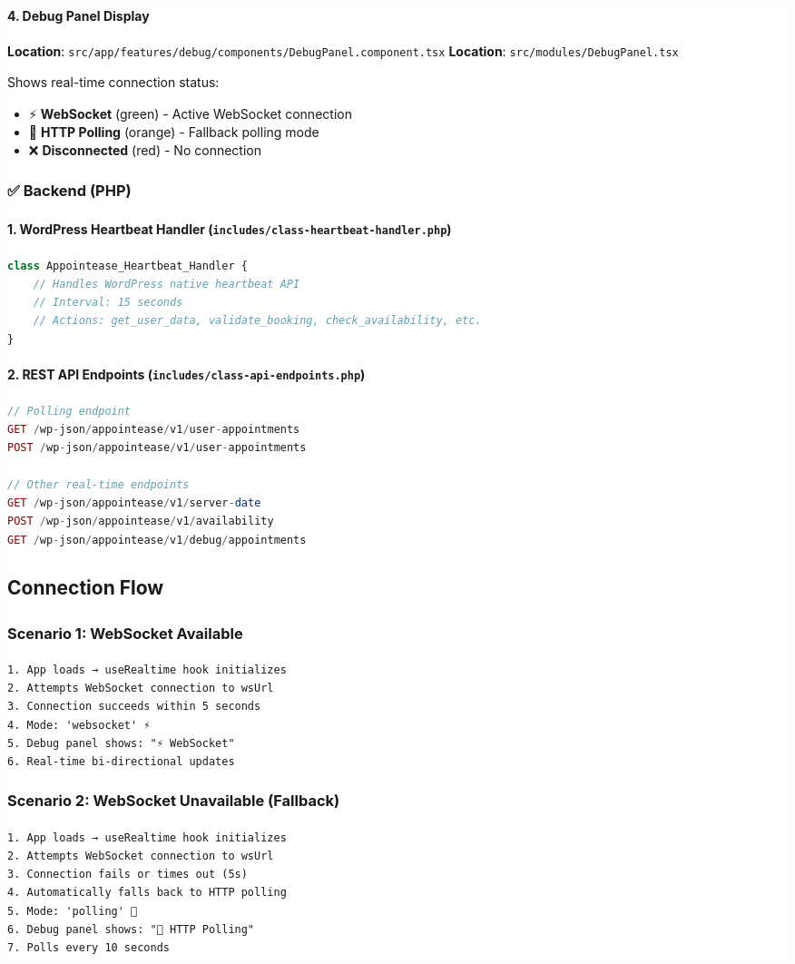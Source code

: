 #### 4. Debug Panel Display
**Location**: `src/app/features/debug/components/DebugPanel.component.tsx`
**Location**: `src/modules/DebugPanel.tsx`

Shows real-time connection status:
- ⚡ **WebSocket** (green) - Active WebSocket connection
- 🔄 **HTTP Polling** (orange) - Fallback polling mode
- ❌ **Disconnected** (red) - No connection

### ✅ Backend (PHP)

#### 1. WordPress Heartbeat Handler (`includes/class-heartbeat-handler.php`)
```php
class Appointease_Heartbeat_Handler {
    // Handles WordPress native heartbeat API
    // Interval: 15 seconds
    // Actions: get_user_data, validate_booking, check_availability, etc.
}
```

#### 2. REST API Endpoints (`includes/class-api-endpoints.php`)
```php
// Polling endpoint
GET /wp-json/appointease/v1/user-appointments
POST /wp-json/appointease/v1/user-appointments

// Other real-time endpoints
GET /wp-json/appointease/v1/server-date
POST /wp-json/appointease/v1/availability
GET /wp-json/appointease/v1/debug/appointments
```

## Connection Flow

### Scenario 1: WebSocket Available
```
1. App loads → useRealtime hook initializes
2. Attempts WebSocket connection to wsUrl
3. Connection succeeds within 5 seconds
4. Mode: 'websocket' ⚡
5. Debug panel shows: "⚡ WebSocket"
6. Real-time bi-directional updates
```

### Scenario 2: WebSocket Unavailable (Fallback)
```
1. App loads → useRealtime hook initializes
2. Attempts WebSocket connection to wsUrl
3. Connection fails or times out (5s)
4. Automatically falls back to HTTP polling
5. Mode: 'polling' 🔄
6. Debug panel shows: "🔄 HTTP Polling"
7. Polls every 10 seconds
```
